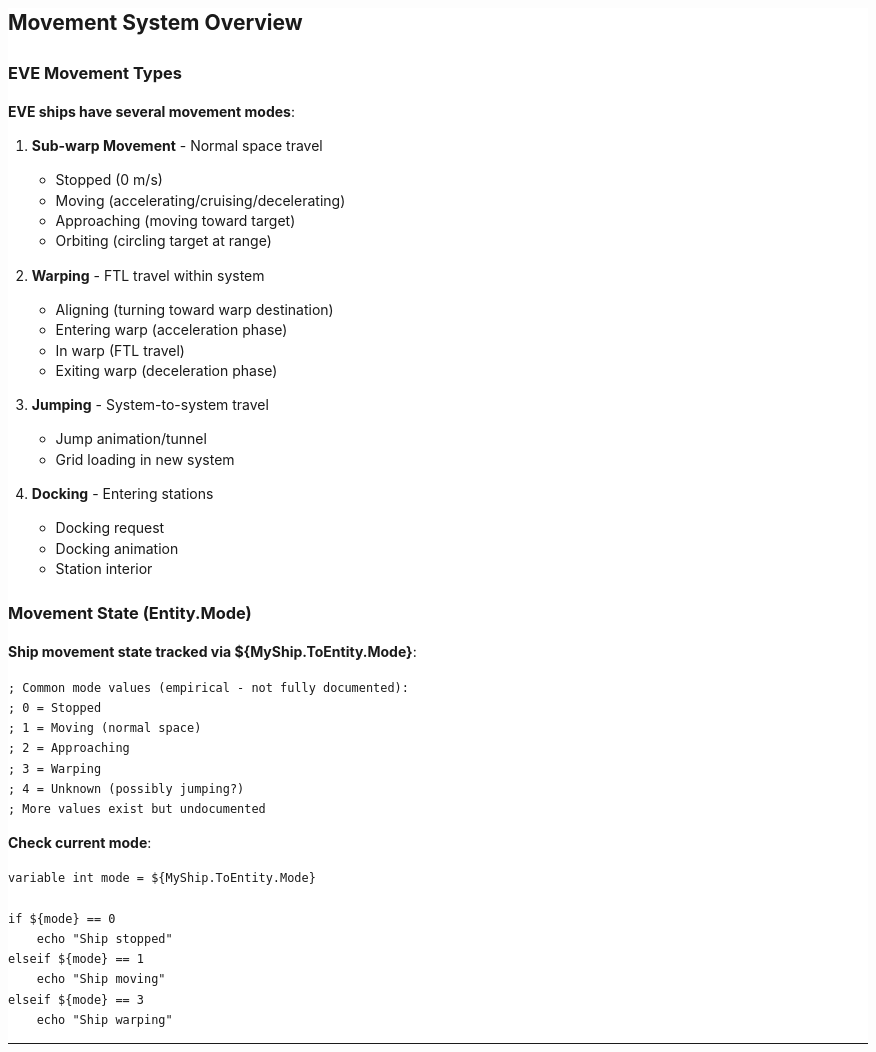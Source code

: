 
## Movement System Overview

### EVE Movement Types

**EVE ships have several movement modes**:

1. **Sub-warp Movement** - Normal space travel
   - Stopped (0 m/s)
   - Moving (accelerating/cruising/decelerating)
   - Approaching (moving toward target)
   - Orbiting (circling target at range)

2. **Warping** - FTL travel within system
   - Aligning (turning toward warp destination)
   - Entering warp (acceleration phase)
   - In warp (FTL travel)
   - Exiting warp (deceleration phase)

3. **Jumping** - System-to-system travel
   - Jump animation/tunnel
   - Grid loading in new system

4. **Docking** - Entering stations
   - Docking request
   - Docking animation
   - Station interior

### Movement State (Entity.Mode)

**Ship movement state tracked via ${MyShip.ToEntity.Mode}**:

```lavish
; Common mode values (empirical - not fully documented):
; 0 = Stopped
; 1 = Moving (normal space)
; 2 = Approaching
; 3 = Warping
; 4 = Unknown (possibly jumping?)
; More values exist but undocumented
```

**Check current mode**:
```lavish
variable int mode = ${MyShip.ToEntity.Mode}

if ${mode} == 0
    echo "Ship stopped"
elseif ${mode} == 1
    echo "Ship moving"
elseif ${mode} == 3
    echo "Ship warping"
```

---
